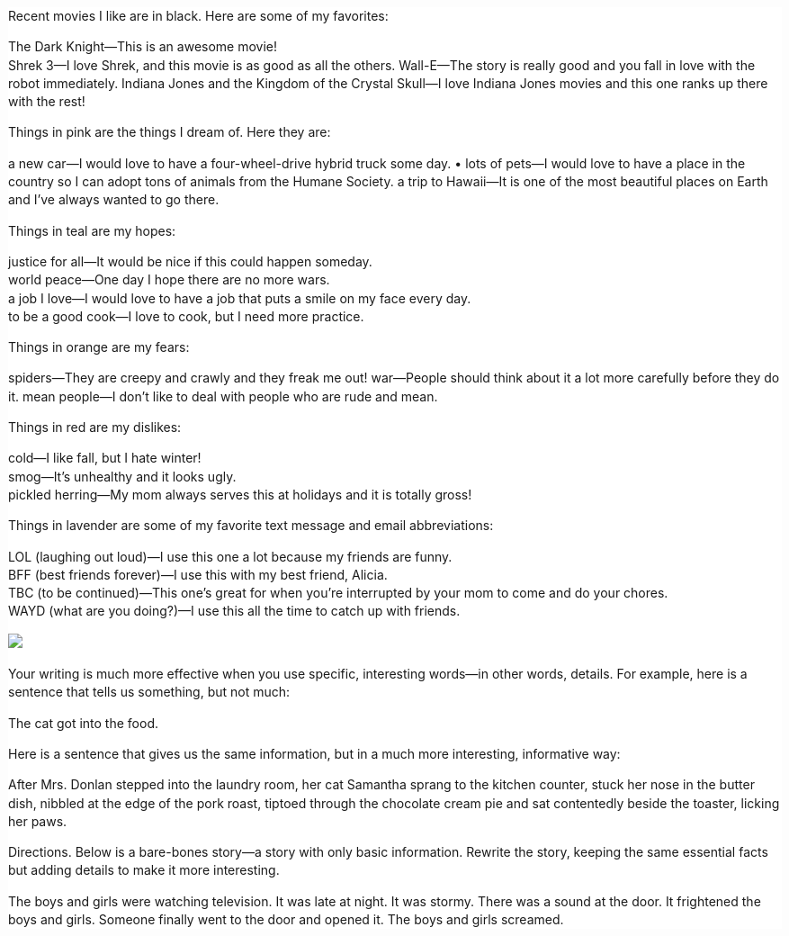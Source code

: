 Recent movies I like are in black. Here are some of my favorites:

The Dark Knight—This is an awesome movie!   
Shrek 3—I love Shrek, and this movie is as good as all the others. Wall-E—The story is really good and you fall in love with the robot immediately. Indiana Jones and the Kingdom of the Crystal Skull—I love Indiana Jones movies and this one ranks up there with the rest!

Things in pink are the things I dream of. Here they are:

a new car—I would love to have a four-wheel-drive hybrid truck some day. • lots of pets—I would love to have a place in the country so I can adopt tons of animals from the Humane Society. a trip to Hawaii—It is one of the most beautiful places on Earth and I’ve always wanted to go there.

Things in teal are my hopes:

justice for all—It would be nice if this could happen someday.   
world peace—One day I hope there are no more wars.   
a job I love—I would love to have a job that puts a smile on my face every day.   
to be a good cook—I love to cook, but I need more practice.

Things in orange are my fears:

spiders—They are creepy and crawly and they freak me out! war—People should think about it a lot more carefully before they do it. mean people—I don’t like to deal with people who are rude and mean.

Things in red are my dislikes:

cold—I like fall, but I hate winter!   
smog—It’s unhealthy and it looks ugly.   
pickled herring—My mom always serves this at holidays and it is totally gross!

Things in lavender are some of my favorite text message and email abbreviations:

LOL (laughing out loud)—I use this one a lot because my friends are funny.   
BFF (best friends forever)—I use this with my best friend, Alicia.   
TBC (to be continued)—This one’s great for when you’re interrupted by your mom to come and do your chores.   
WAYD (what are you doing?)—I use this all the time to catch up with friends.

![](img/ad41f1d78a237860c1017443fdfc0734a0b6854f52fe30751bb1c8042ccd6f41.jpg)

Your writing is much more effective when you use specific, interesting words—in other words, details. For example, here is a sentence that tells us something, but not much:

The cat got into the food.

Here is a sentence that gives us the same information, but in a much more interesting, informative way:

After Mrs. Donlan stepped into the laundry room, her cat Samantha sprang to the kitchen counter, stuck her nose in the butter dish, nibbled at the edge of the pork roast, tiptoed through the chocolate cream pie and sat contentedly beside the toaster, licking her paws.

Directions. Below is a bare-bones story—a story with only basic information. Rewrite the story, keeping the same essential facts but adding details to make it more interesting.

The boys and girls were watching television. It was late at night. It was stormy. There was a sound at the door. It frightened the boys and girls. Someone finally went to the door and opened it. The boys and girls screamed.
